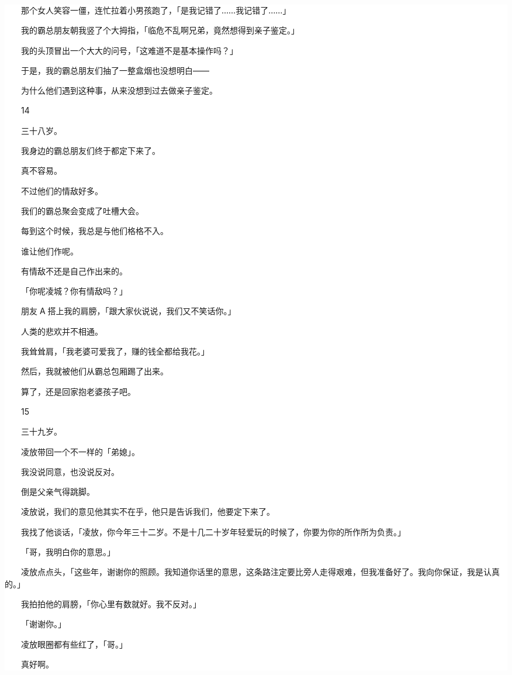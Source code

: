 &emsp;&emsp;那个女人笑容一僵，连忙拉着小男孩跑了，「是我记错了……我记错了……」  
  
&emsp;&emsp;我的霸总朋友朝我竖了个大拇指，「临危不乱啊兄弟，竟然想得到亲子鉴定。」  
  
&emsp;&emsp;我的头顶冒出一个大大的问号，「这难道不是基本操作吗？」  
  
&emsp;&emsp;于是，我的霸总朋友们抽了一整盒烟也没想明白——  
  
&emsp;&emsp;为什么他们遇到这种事，从来没想到过去做亲子鉴定。  
  
&emsp;&emsp;14  
  
&emsp;&emsp;三十八岁。  
  
&emsp;&emsp;我身边的霸总朋友们终于都定下来了。  
  
&emsp;&emsp;真不容易。  
  
&emsp;&emsp;不过他们的情敌好多。  
  
&emsp;&emsp;我们的霸总聚会变成了吐槽大会。  
  
&emsp;&emsp;每到这个时候，我总是与他们格格不入。  
  
&emsp;&emsp;谁让他们作呢。  
  
&emsp;&emsp;有情敌不还是自己作出来的。  
  
&emsp;&emsp;「你呢凌城？你有情敌吗？」  
  
&emsp;&emsp;朋友 A 搭上我的肩膀，「跟大家伙说说，我们又不笑话你。」  
  
&emsp;&emsp;人类的悲欢并不相通。  
  
&emsp;&emsp;我耸耸肩，「我老婆可爱我了，赚的钱全都给我花。」  
  
&emsp;&emsp;然后，我就被他们从霸总包厢踢了出来。  
  
&emsp;&emsp;算了，还是回家抱老婆孩子吧。  
  
&emsp;&emsp;15  
  
&emsp;&emsp;三十九岁。  
  
&emsp;&emsp;凌放带回一个不一样的「弟媳」。  
  
&emsp;&emsp;我没说同意，也没说反对。  
  
&emsp;&emsp;倒是父亲气得跳脚。  
  
&emsp;&emsp;凌放说，我们的意见他其实不在乎，他只是告诉我们，他要定下来了。  
  
&emsp;&emsp;我找了他谈话，「凌放，你今年三十二岁。不是十几二十岁年轻爱玩的时候了，你要为你的所作所为负责。」  
  
&emsp;&emsp;「哥，我明白你的意思。」  
  
&emsp;&emsp;凌放点点头，「这些年，谢谢你的照顾。我知道你话里的意思，这条路注定要比旁人走得艰难，但我准备好了。我向你保证，我是认真的。」  
  
&emsp;&emsp;我拍拍他的肩膀，「你心里有数就好。我不反对。」  
  
&emsp;&emsp;「谢谢你。」  
  
&emsp;&emsp;凌放眼圈都有些红了，「哥。」  
  
&emsp;&emsp;真好啊。  
  